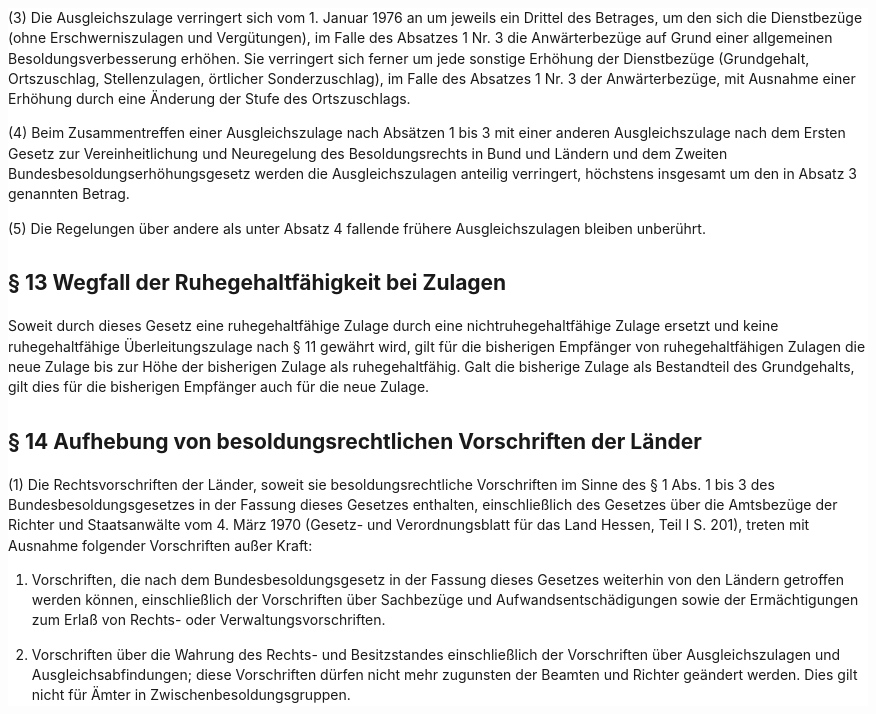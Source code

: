 (3) Die Ausgleichszulage verringert sich vom 1. Januar 1976 an um
jeweils ein Drittel des Betrages, um den sich die Dienstbezüge (ohne
Erschwerniszulagen und Vergütungen), im Falle des Absatzes 1 Nr. 3 die
Anwärterbezüge auf Grund einer allgemeinen Besoldungsverbesserung
erhöhen. Sie verringert sich ferner um jede sonstige Erhöhung der
Dienstbezüge (Grundgehalt, Ortszuschlag, Stellenzulagen, örtlicher
Sonderzuschlag), im Falle des Absatzes 1 Nr. 3 der Anwärterbezüge, mit
Ausnahme einer Erhöhung durch eine Änderung der Stufe des
Ortszuschlags.

(4) Beim Zusammentreffen einer Ausgleichszulage nach Absätzen 1 bis 3
mit einer anderen Ausgleichszulage nach dem Ersten Gesetz zur
Vereinheitlichung und Neuregelung des Besoldungsrechts in Bund und
Ländern und dem Zweiten Bundesbesoldungserhöhungsgesetz werden die
Ausgleichszulagen anteilig verringert, höchstens insgesamt um den in
Absatz 3 genannten Betrag.

(5) Die Regelungen über andere als unter Absatz 4 fallende frühere
Ausgleichszulagen bleiben unberührt.


## § 13 Wegfall der Ruhegehaltfähigkeit bei Zulagen

Soweit durch dieses Gesetz eine ruhegehaltfähige Zulage durch eine
nichtruhegehaltfähige Zulage ersetzt und keine ruhegehaltfähige
Überleitungszulage nach § 11 gewährt wird, gilt für die bisherigen
Empfänger von ruhegehaltfähigen Zulagen die neue Zulage bis zur Höhe
der bisherigen Zulage als ruhegehaltfähig. Galt die bisherige Zulage
als Bestandteil des Grundgehalts, gilt dies für die bisherigen
Empfänger auch für die neue Zulage.


## § 14 Aufhebung von besoldungsrechtlichen Vorschriften der Länder

(1) Die Rechtsvorschriften der Länder, soweit sie besoldungsrechtliche
Vorschriften im Sinne des § 1 Abs. 1 bis 3 des
Bundesbesoldungsgesetzes in der Fassung dieses Gesetzes enthalten,
einschließlich des Gesetzes über die Amtsbezüge der Richter und
Staatsanwälte vom 4. März 1970 (Gesetz- und Verordnungsblatt für das
Land Hessen, Teil I S. 201), treten mit Ausnahme folgender
Vorschriften außer Kraft:

1.  Vorschriften, die nach dem Bundesbesoldungsgesetz in der Fassung
    dieses Gesetzes weiterhin von den Ländern getroffen werden können,
    einschließlich der Vorschriften über Sachbezüge und
    Aufwandsentschädigungen sowie der Ermächtigungen zum Erlaß von Rechts-
    oder Verwaltungsvorschriften.


2.  Vorschriften über die Wahrung des Rechts- und Besitzstandes
    einschließlich der Vorschriften über Ausgleichszulagen und
    Ausgleichsabfindungen; diese Vorschriften dürfen nicht mehr zugunsten
    der Beamten und Richter geändert werden. Dies gilt nicht für Ämter in
    Zwischenbesoldungsgruppen.
